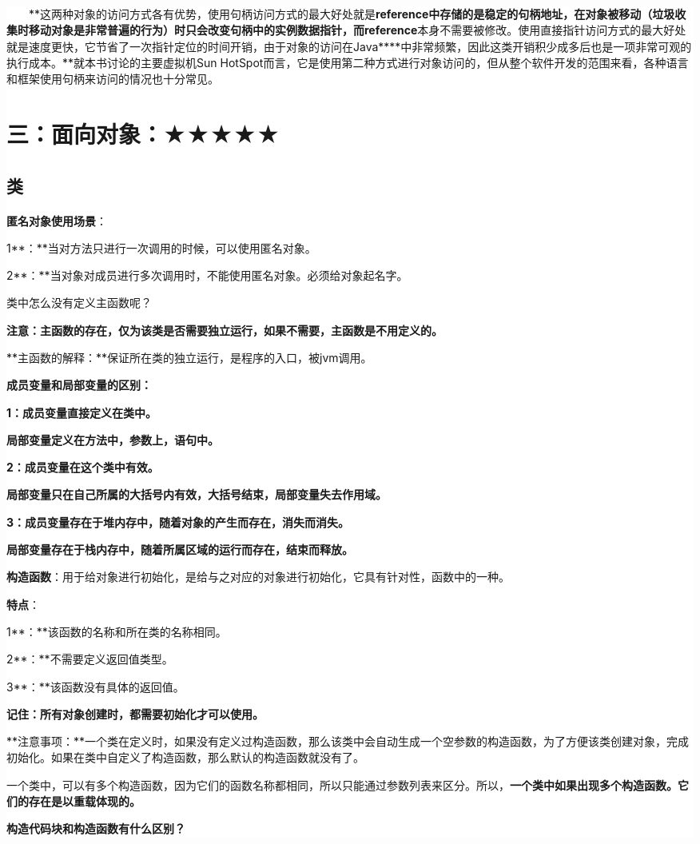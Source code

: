 　　**这两种对象的访问方式各有优势，使用句柄访问方式的最大好处就是****reference中存储的是稳定的句柄地址，在对象被移动（垃圾收集时移动对象是非常普遍的行为）时只会改变句柄中的实例数据指针，而reference****本身不需要被修改。使用直接指针访问方式的最大好处就是速度更快，它节省了一次指针定位的时间开销，由于对象的访问在Java****中非常频繁，因此这类开销积少成多后也是一项非常可观的执行成本。**就本书讨论的主要虚拟机Sun HotSpot而言，它是使用第二种方式进行对象访问的，但从整个软件开发的范围来看，各种语言和框架使用句柄来访问的情况也十分常见。

 

# 三：面向对象：★★★★★

## 类

**匿名对象使用场景**：

1**：**当对方法只进行一次调用的时候，可以使用匿名对象。

2**：**当对象对成员进行多次调用时，不能使用匿名对象。必须给对象起名字。

 

类中怎么没有定义主函数呢？

**注意：主函数的存在，仅为该类是否需要独立运行，如果不需要，主函数是不用定义的。**

**主函数的解释：**保证所在类的独立运行，是程序的入口，被jvm调用。

 

**成员变量和局部变量的区别：**

**1：成员变量直接定义在类中。**

**局部变量定义在方法中，参数上，语句中。**

**2：成员变量在这个类中有效。**

**局部变量只在自己所属的大括号内有效，大括号结束，局部变量失去作用域。**

**3：成员变量存在于堆内存中，随着对象的产生而存在，消失而消失。**

**局部变量存在于栈内存中，随着所属区域的运行而存在，结束而释放。**

 

**构造函数**：用于给对象进行初始化，是给与之对应的对象进行初始化，它具有针对性，函数中的一种。

**特点**：

1**：**该函数的名称和所在类的名称相同。

2**：**不需要定义返回值类型。

3**：**该函数没有具体的返回值。

**记住：所有对象创建时，都需要初始化才可以使用。**

 

**注意事项：**一个类在定义时，如果没有定义过构造函数，那么该类中会自动生成一个空参数的构造函数，为了方便该类创建对象，完成初始化。如果在类中自定义了构造函数，那么默认的构造函数就没有了。

 

一个类中，可以有多个构造函数，因为它们的函数名称都相同，所以只能通过参数列表来区分。所以，**一个类中如果出现多个构造函数。它们的存在是以重载体现的。**

 

**构造代码块和构造函数有什么区别？**
